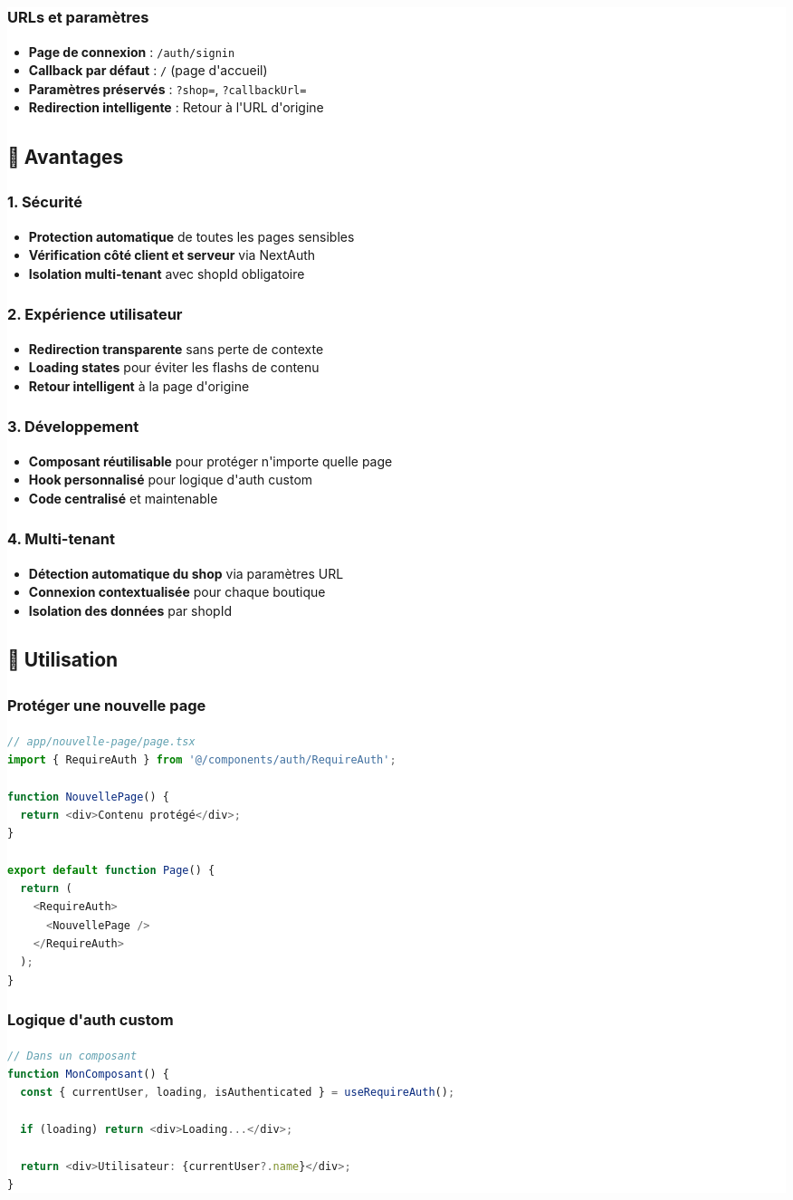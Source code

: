 ### **URLs et paramètres**
- **Page de connexion** : `/auth/signin`
- **Callback par défaut** : `/` (page d'accueil)
- **Paramètres préservés** : `?shop=`, `?callbackUrl=`
- **Redirection intelligente** : Retour à l'URL d'origine

## 🚀 Avantages

### **1. Sécurité**
- **Protection automatique** de toutes les pages sensibles
- **Vérification côté client et serveur** via NextAuth
- **Isolation multi-tenant** avec shopId obligatoire

### **2. Expérience utilisateur**
- **Redirection transparente** sans perte de contexte
- **Loading states** pour éviter les flashs de contenu
- **Retour intelligent** à la page d'origine

### **3. Développement**
- **Composant réutilisable** pour protéger n'importe quelle page
- **Hook personnalisé** pour logique d'auth custom
- **Code centralisé** et maintenable

### **4. Multi-tenant**
- **Détection automatique du shop** via paramètres URL
- **Connexion contextualisée** pour chaque boutique
- **Isolation des données** par shopId

## 📝 Utilisation

### **Protéger une nouvelle page**
```typescript
// app/nouvelle-page/page.tsx
import { RequireAuth } from '@/components/auth/RequireAuth';

function NouvellePage() {
  return <div>Contenu protégé</div>;
}

export default function Page() {
  return (
    <RequireAuth>
      <NouvellePage />
    </RequireAuth>
  );
}
```

### **Logique d'auth custom**
```typescript
// Dans un composant
function MonComposant() {
  const { currentUser, loading, isAuthenticated } = useRequireAuth();

  if (loading) return <div>Loading...</div>;

  return <div>Utilisateur: {currentUser?.name}</div>;
}
```
